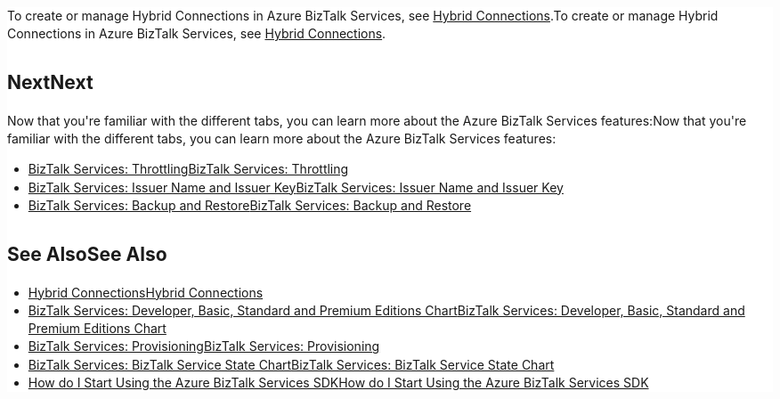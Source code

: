 <span data-ttu-id="f6f6e-320">To create or manage Hybrid Connections in Azure BizTalk Services, see [Hybrid Connections](integration-hybrid-connection-overview.md).</span><span class="sxs-lookup"><span data-stu-id="f6f6e-320">To create or manage Hybrid Connections in Azure BizTalk Services, see [Hybrid Connections](integration-hybrid-connection-overview.md).</span></span>

## <a name="next"></a><span data-ttu-id="f6f6e-321">Next</span><span class="sxs-lookup"><span data-stu-id="f6f6e-321">Next</span></span>
<span data-ttu-id="f6f6e-322">Now that you're familiar with the different tabs, you can learn more about the Azure BizTalk Services features:</span><span class="sxs-lookup"><span data-stu-id="f6f6e-322">Now that you're familiar with the different tabs, you can learn more about the Azure BizTalk Services features:</span></span>

* [<span data-ttu-id="f6f6e-323">BizTalk Services: Throttling</span><span class="sxs-lookup"><span data-stu-id="f6f6e-323">BizTalk Services: Throttling</span></span>](biztalk-throttling-thresholds.md)  
* [<span data-ttu-id="f6f6e-324">BizTalk Services: Issuer Name and Issuer Key</span><span class="sxs-lookup"><span data-stu-id="f6f6e-324">BizTalk Services: Issuer Name and Issuer Key</span></span>](biztalk-issuer-name-issuer-key.md)  
* [<span data-ttu-id="f6f6e-325">BizTalk Services: Backup and Restore</span><span class="sxs-lookup"><span data-stu-id="f6f6e-325">BizTalk Services: Backup and Restore</span></span>](biztalk-backup-restore.md)

## <a name="see-also"></a><span data-ttu-id="f6f6e-326">See Also</span><span class="sxs-lookup"><span data-stu-id="f6f6e-326">See Also</span></span>
* [<span data-ttu-id="f6f6e-327">Hybrid Connections</span><span class="sxs-lookup"><span data-stu-id="f6f6e-327">Hybrid Connections</span></span>](integration-hybrid-connection-overview.md)  
* [<span data-ttu-id="f6f6e-328">BizTalk Services: Developer, Basic, Standard and Premium Editions Chart</span><span class="sxs-lookup"><span data-stu-id="f6f6e-328">BizTalk Services: Developer, Basic, Standard and Premium Editions Chart</span></span>](biztalk-editions-feature-chart.md)  
* [<span data-ttu-id="f6f6e-329">BizTalk Services: Provisioning</span><span class="sxs-lookup"><span data-stu-id="f6f6e-329">BizTalk Services: Provisioning</span></span>](biztalk-provision-services.md)  
* [<span data-ttu-id="f6f6e-330">BizTalk Services: BizTalk Service State Chart</span><span class="sxs-lookup"><span data-stu-id="f6f6e-330">BizTalk Services: BizTalk Service State Chart</span></span>](biztalk-service-state-chart.md)  
* [<span data-ttu-id="f6f6e-331">How do I Start Using the Azure BizTalk Services SDK</span><span class="sxs-lookup"><span data-stu-id="f6f6e-331">How do I Start Using the Azure BizTalk Services SDK</span></span>](http://go.microsoft.com/fwlink/p/?LinkID=302335)

[Quickstart]: ./media/biztalk-dashboard-monitor-scale-tabs/QuickStartIcon.png
[AddMetrics]: ./media/biztalk-dashboard-monitor-scale-tabs/WABS_AddMetrics.png
[GrayedMetric]: ./media/biztalk-dashboard-monitor-scale-tabs/WABS_GrayedMetric.png
[EnabledMetric]: ./media/biztalk-dashboard-monitor-scale-tabs/WABS_EnabledMetric.png

